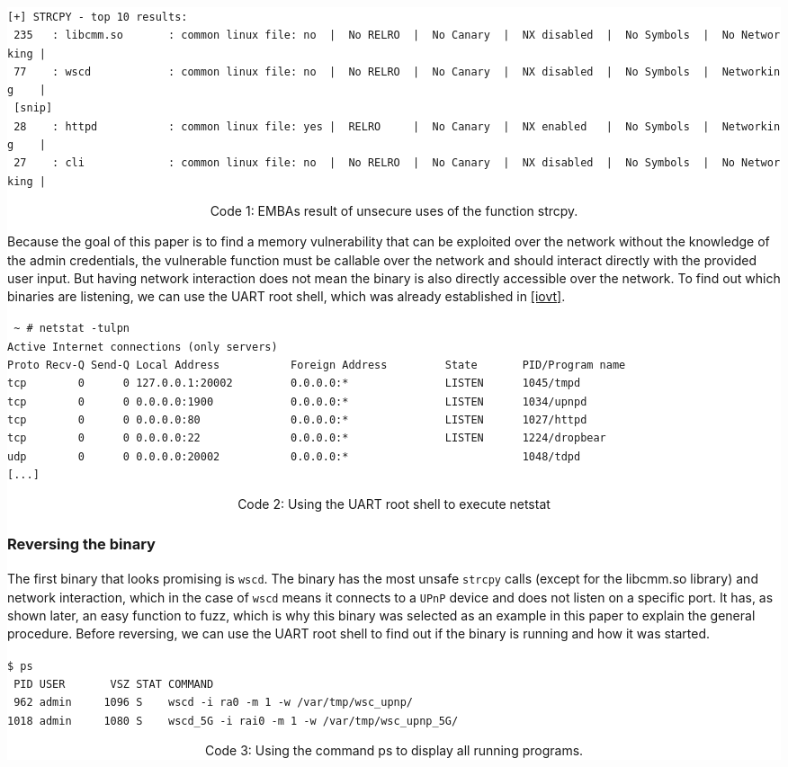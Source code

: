 <div id="c1"></div>

```txt
[+] STRCPY - top 10 results:
 235   : libcmm.so       : common linux file: no  |  No RELRO  |  No Canary  |  NX disabled  |  No Symbols  |  No Networking |
 77    : wscd            : common linux file: no  |  No RELRO  |  No Canary  |  NX disabled  |  No Symbols  |  Networking    |
 [snip]
 28    : httpd           : common linux file: yes |  RELRO     |  No Canary  |  NX enabled   |  No Symbols  |  Networking    |
 27    : cli             : common linux file: no  |  No RELRO  |  No Canary  |  NX disabled  |  No Symbols  |  No Networking |
```
<p style="text-align: center">Code 1: EMBAs result of unsecure uses of the function strcpy.</p>

Because the goal of this paper is to find a memory vulnerability that can be exploited over the
network without the knowledge of the admin credentials, the vulnerable function must be callable
over the network and should interact directly with the provided user input. But having network
interaction does not mean the binary is also directly accessible over the network. To find out which
binaries are listening, we can use the UART root shell, which was already established in
[\[iovt\]](https://raw.githubusercontent.com/otsmr/internet-of-vulnerable-things/main/Internet_of_Vulnerable_Things.pdf).

<div id="c2"></div>  

```txt
 ~ # netstat -tulpn
Active Internet connections (only servers)
Proto Recv-Q Send-Q Local Address           Foreign Address         State       PID/Program name
tcp        0      0 127.0.0.1:20002         0.0.0.0:*               LISTEN      1045/tmpd
tcp        0      0 0.0.0.0:1900            0.0.0.0:*               LISTEN      1034/upnpd
tcp        0      0 0.0.0.0:80              0.0.0.0:*               LISTEN      1027/httpd
tcp        0      0 0.0.0.0:22              0.0.0.0:*               LISTEN      1224/dropbear
udp        0      0 0.0.0.0:20002           0.0.0.0:*                           1048/tdpd
[...]
```
<p style="text-align: center">Code 2: Using the UART root shell to execute netstat</p>

### Reversing the binary

The first binary that looks promising is `wscd`. The binary has the most unsafe `strcpy` calls
(except for the libcmm.so library) and network interaction, which in the case of `wscd` means it
connects to a `UPnP` device and does not listen on a specific port. It has, as shown later, an easy
function to fuzz, which is why this binary was selected as an example in this paper to explain the
general procedure. Before reversing, we can use the UART root shell to find out if the binary is
running and how it was started.

<div id="c3"></div>

```txt
$ ps
 PID USER       VSZ STAT COMMAND
 962 admin     1096 S    wscd -i ra0 -m 1 -w /var/tmp/wsc_upnp/
1018 admin     1080 S    wscd_5G -i rai0 -m 1 -w /var/tmp/wsc_upnp_5G/
```
<p style="text-align: center">Code 3: Using the command ps to display all running programs.</p>
